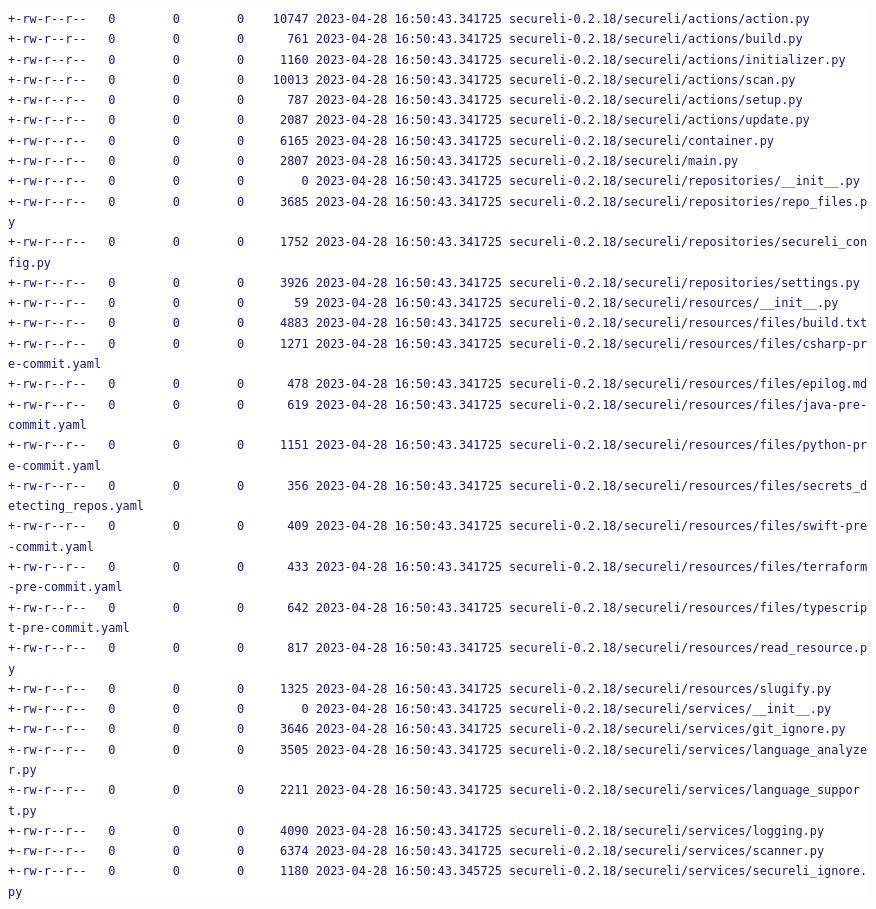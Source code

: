 ```diff
+-rw-r--r--   0        0        0    10747 2023-04-28 16:50:43.341725 secureli-0.2.18/secureli/actions/action.py
+-rw-r--r--   0        0        0      761 2023-04-28 16:50:43.341725 secureli-0.2.18/secureli/actions/build.py
+-rw-r--r--   0        0        0     1160 2023-04-28 16:50:43.341725 secureli-0.2.18/secureli/actions/initializer.py
+-rw-r--r--   0        0        0    10013 2023-04-28 16:50:43.341725 secureli-0.2.18/secureli/actions/scan.py
+-rw-r--r--   0        0        0      787 2023-04-28 16:50:43.341725 secureli-0.2.18/secureli/actions/setup.py
+-rw-r--r--   0        0        0     2087 2023-04-28 16:50:43.341725 secureli-0.2.18/secureli/actions/update.py
+-rw-r--r--   0        0        0     6165 2023-04-28 16:50:43.341725 secureli-0.2.18/secureli/container.py
+-rw-r--r--   0        0        0     2807 2023-04-28 16:50:43.341725 secureli-0.2.18/secureli/main.py
+-rw-r--r--   0        0        0        0 2023-04-28 16:50:43.341725 secureli-0.2.18/secureli/repositories/__init__.py
+-rw-r--r--   0        0        0     3685 2023-04-28 16:50:43.341725 secureli-0.2.18/secureli/repositories/repo_files.py
+-rw-r--r--   0        0        0     1752 2023-04-28 16:50:43.341725 secureli-0.2.18/secureli/repositories/secureli_config.py
+-rw-r--r--   0        0        0     3926 2023-04-28 16:50:43.341725 secureli-0.2.18/secureli/repositories/settings.py
+-rw-r--r--   0        0        0       59 2023-04-28 16:50:43.341725 secureli-0.2.18/secureli/resources/__init__.py
+-rw-r--r--   0        0        0     4883 2023-04-28 16:50:43.341725 secureli-0.2.18/secureli/resources/files/build.txt
+-rw-r--r--   0        0        0     1271 2023-04-28 16:50:43.341725 secureli-0.2.18/secureli/resources/files/csharp-pre-commit.yaml
+-rw-r--r--   0        0        0      478 2023-04-28 16:50:43.341725 secureli-0.2.18/secureli/resources/files/epilog.md
+-rw-r--r--   0        0        0      619 2023-04-28 16:50:43.341725 secureli-0.2.18/secureli/resources/files/java-pre-commit.yaml
+-rw-r--r--   0        0        0     1151 2023-04-28 16:50:43.341725 secureli-0.2.18/secureli/resources/files/python-pre-commit.yaml
+-rw-r--r--   0        0        0      356 2023-04-28 16:50:43.341725 secureli-0.2.18/secureli/resources/files/secrets_detecting_repos.yaml
+-rw-r--r--   0        0        0      409 2023-04-28 16:50:43.341725 secureli-0.2.18/secureli/resources/files/swift-pre-commit.yaml
+-rw-r--r--   0        0        0      433 2023-04-28 16:50:43.341725 secureli-0.2.18/secureli/resources/files/terraform-pre-commit.yaml
+-rw-r--r--   0        0        0      642 2023-04-28 16:50:43.341725 secureli-0.2.18/secureli/resources/files/typescript-pre-commit.yaml
+-rw-r--r--   0        0        0      817 2023-04-28 16:50:43.341725 secureli-0.2.18/secureli/resources/read_resource.py
+-rw-r--r--   0        0        0     1325 2023-04-28 16:50:43.341725 secureli-0.2.18/secureli/resources/slugify.py
+-rw-r--r--   0        0        0        0 2023-04-28 16:50:43.341725 secureli-0.2.18/secureli/services/__init__.py
+-rw-r--r--   0        0        0     3646 2023-04-28 16:50:43.341725 secureli-0.2.18/secureli/services/git_ignore.py
+-rw-r--r--   0        0        0     3505 2023-04-28 16:50:43.341725 secureli-0.2.18/secureli/services/language_analyzer.py
+-rw-r--r--   0        0        0     2211 2023-04-28 16:50:43.341725 secureli-0.2.18/secureli/services/language_support.py
+-rw-r--r--   0        0        0     4090 2023-04-28 16:50:43.341725 secureli-0.2.18/secureli/services/logging.py
+-rw-r--r--   0        0        0     6374 2023-04-28 16:50:43.341725 secureli-0.2.18/secureli/services/scanner.py
+-rw-r--r--   0        0        0     1180 2023-04-28 16:50:43.345725 secureli-0.2.18/secureli/services/secureli_ignore.py
```
